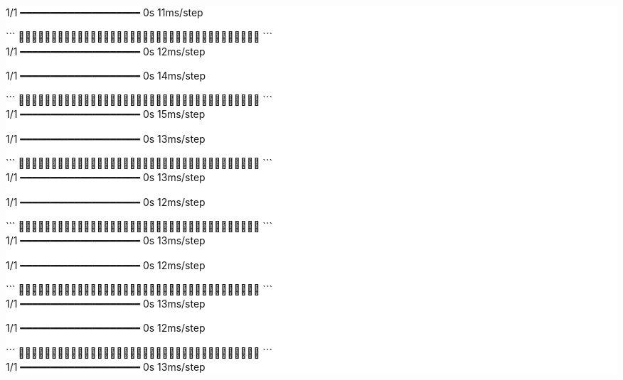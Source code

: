 
    
 1/1 ━━━━━━━━━━━━━━━━━━━━ 0s 11ms/step

<div class="k-default-codeblock">
```

```
</div>
 1/1 ━━━━━━━━━━━━━━━━━━━━ 0s 12ms/step


    
 1/1 ━━━━━━━━━━━━━━━━━━━━ 0s 14ms/step

<div class="k-default-codeblock">
```

```
</div>
 1/1 ━━━━━━━━━━━━━━━━━━━━ 0s 15ms/step


    
 1/1 ━━━━━━━━━━━━━━━━━━━━ 0s 13ms/step

<div class="k-default-codeblock">
```

```
</div>
 1/1 ━━━━━━━━━━━━━━━━━━━━ 0s 13ms/step


    
 1/1 ━━━━━━━━━━━━━━━━━━━━ 0s 12ms/step

<div class="k-default-codeblock">
```

```
</div>
 1/1 ━━━━━━━━━━━━━━━━━━━━ 0s 13ms/step


    
 1/1 ━━━━━━━━━━━━━━━━━━━━ 0s 12ms/step

<div class="k-default-codeblock">
```

```
</div>
 1/1 ━━━━━━━━━━━━━━━━━━━━ 0s 13ms/step


    
 1/1 ━━━━━━━━━━━━━━━━━━━━ 0s 12ms/step

<div class="k-default-codeblock">
```

```
</div>
 1/1 ━━━━━━━━━━━━━━━━━━━━ 0s 13ms/step
